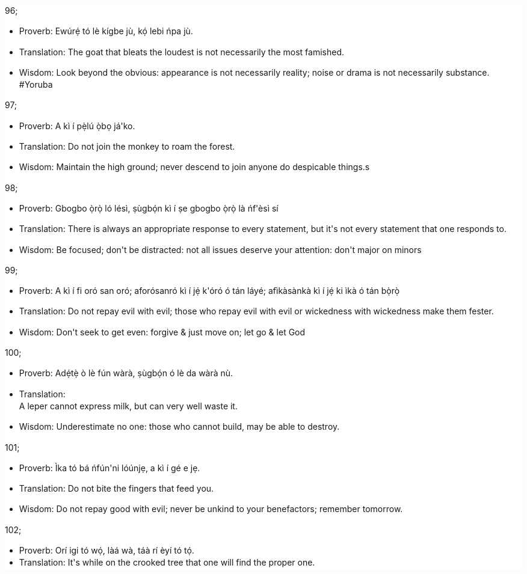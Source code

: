 96;

- Proverb: Ewúrẹ́ tó lè kígbe jù, kọ́ lebi ńpa jù. 
- Translation: 
The goat that bleats the loudest is not necessarily the most famished. 

- Wisdom: Look beyond the obvious: appearance is not necessarily reality; noise or drama is not necessarily substance.
#Yoruba

97;

- Proverb: A kì í pẹ̀lú ọ̀bọ já'ko. 
- Translation: 
Do not  join the monkey to roam the forest. 

- Wisdom: Maintain the high ground; never descend to join anyone do despicable things.s

98;

- Proverb: Gbogbo ọ̀rọ̀ ló lésì, ṣùgbọ́n kì í ṣe gbogbo ọ̀rọ̀ là ńf'èsì sí 
- Translation: 
There is always an appropriate response to every statement, but it's not every statement that one responds to. 

- Wisdom: Be focused; don't be distracted: not all issues deserve your attention: don't major on minors

99;

- Proverb: A kì í fi oró san oró; aforósanró kì í jẹ́ k'óró ó tán láyé; afìkàsànkà kì í jẹ́ ki ìkà ó tán bọ̀rọ̀
- Translation: 
Do not repay evil with evil; those who repay evil with evil or wickedness with wickedness make them fester.

- Wisdom: Don't seek to get even: forgive &amp; just move on; let go &amp; let God

100;

- Proverb: Adẹ́tẹ̀ ò lè fún wàrà, ṣùgbọ́n ó lè da wàrà nù. 
- Translation:  
A leper cannot express milk, but can very well waste it. 

- Wisdom: Underestimate no one: those who cannot build, may be able to destroy.

101;

- Proverb: Ìka tó bá ńfún'ni lóúnjẹ, a kì í gé e jẹ. 
- Translation: 
Do not bite the fingers that feed you.

- Wisdom: Do not repay good with evil; never be unkind to your benefactors; remember tomorrow.

102;

- Proverb: Orí igi tó wọ́, làá wà, táà rí èyí tó tọ́. 
- Translation: 
It's while on the crooked tree that one will find the proper one. 
